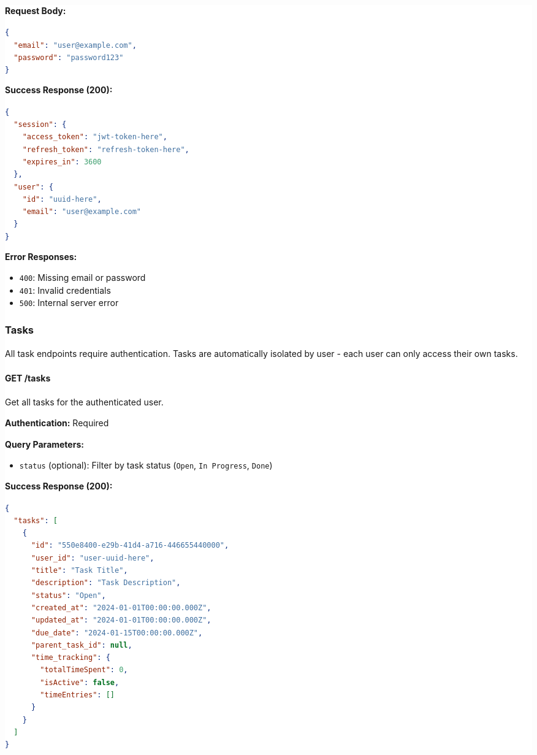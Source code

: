 **Request Body:**
```json
{
  "email": "user@example.com",
  "password": "password123"
}
```

**Success Response (200):**
```json
{
  "session": {
    "access_token": "jwt-token-here",
    "refresh_token": "refresh-token-here",
    "expires_in": 3600
  },
  "user": {
    "id": "uuid-here",
    "email": "user@example.com"
  }
}
```

**Error Responses:**
- `400`: Missing email or password
- `401`: Invalid credentials
- `500`: Internal server error

### Tasks

All task endpoints require authentication. Tasks are automatically isolated by user - each user can only access their own tasks.

#### GET /tasks
Get all tasks for the authenticated user.

**Authentication:** Required

**Query Parameters:**
- `status` (optional): Filter by task status (`Open`, `In Progress`, `Done`)

**Success Response (200):**
```json
{
  "tasks": [
    {
      "id": "550e8400-e29b-41d4-a716-446655440000",
      "user_id": "user-uuid-here",
      "title": "Task Title",
      "description": "Task Description",
      "status": "Open",
      "created_at": "2024-01-01T00:00:00.000Z",
      "updated_at": "2024-01-01T00:00:00.000Z",
      "due_date": "2024-01-15T00:00:00.000Z",
      "parent_task_id": null,
      "time_tracking": {
        "totalTimeSpent": 0,
        "isActive": false,
        "timeEntries": []
      }
    }
  ]
}
```
